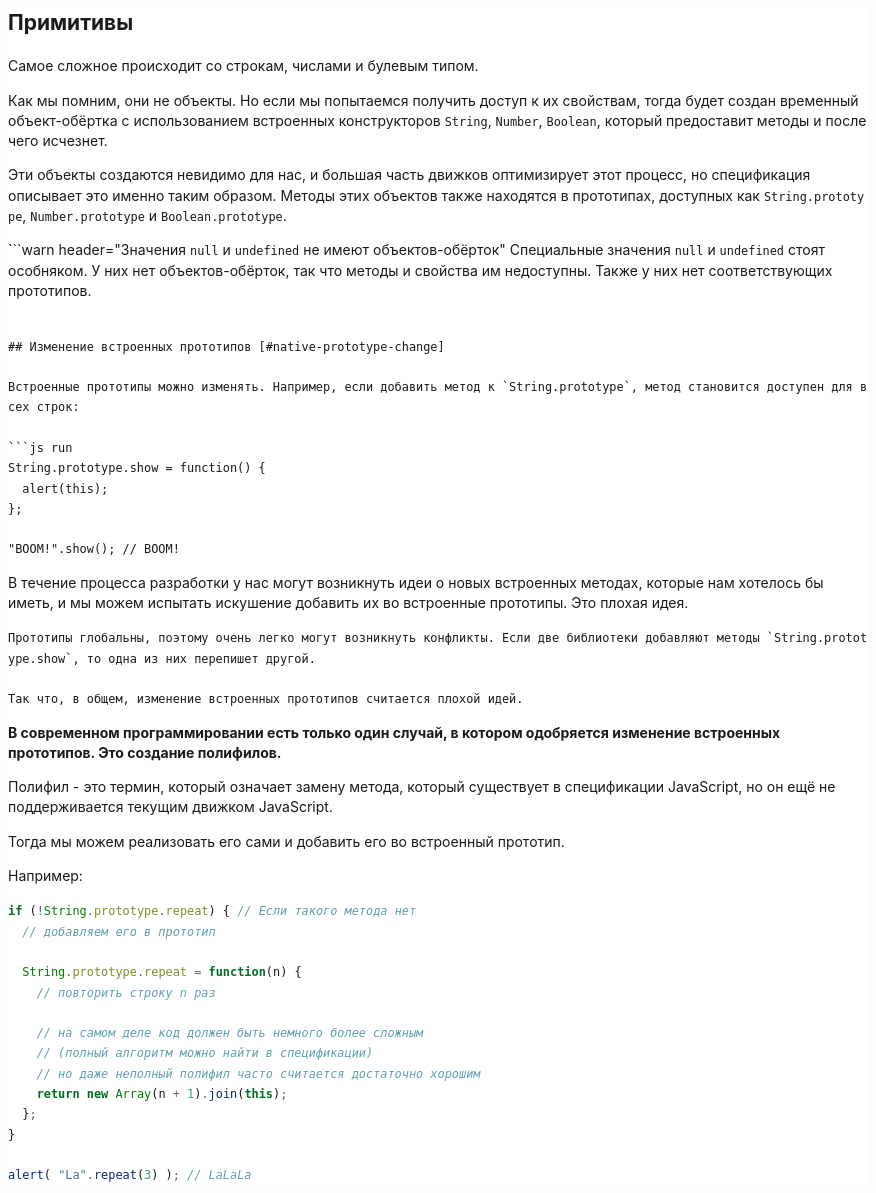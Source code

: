 ## Примитивы

Самое сложное происходит со строкам, числами и булевым типом.

Как мы помним, они не объекты. Но если мы попытаемся получить доступ к их свойствам, тогда будет создан временный объект-обёртка с использованием встроенных конструкторов `String`, `Number`, `Boolean`, который предоставит методы и после чего исчезнет.

Эти объекты создаются невидимо для нас, и большая часть движков оптимизирует этот процесс, но спецификация описывает это именно таким образом. Методы этих объектов также находятся в прототипах, доступных как `String.prototype`, `Number.prototype` и `Boolean.prototype`.

```warn header="Значения `null` и `undefined` не имеют объектов-обёрток"
Специальные значения `null` и `undefined` стоят особняком. У них нет объектов-обёрток, так что методы и свойства им недоступны. Также у них нет соответствующих прототипов.
```

## Изменение встроенных прототипов [#native-prototype-change]

Встроенные прототипы можно изменять. Например, если добавить метод к `String.prototype`, метод становится доступен для всех строк:

```js run
String.prototype.show = function() {
  alert(this);
};

"BOOM!".show(); // BOOM!
```

В течение процесса разработки у нас могут возникнуть идеи о новых встроенных методах, которые нам хотелось бы иметь, и мы можем испытать искушение добавить их во встроенные прототипы. Это плохая идея.

```warn
Прототипы глобальны, поэтому очень легко могут возникнуть конфликты. Если две библиотеки добавляют методы `String.prototype.show`, то одна из них перепишет другой.

Так что, в общем, изменение встроенных прототипов считается плохой идей.
```

**В современном программировании есть только один случай, в котором одобряется изменение встроенных прототипов. Это создание полифилов.**

Полифил - это термин, который означает замену метода, который существует в спецификации JavaScript, но он ещё не поддерживается текущим движком JavaScript.

Тогда мы можем реализовать его сами и добавить его во встроенный прототип.

Например:

```js run
if (!String.prototype.repeat) { // Если такого метода нет
  // добавляем его в прототип

  String.prototype.repeat = function(n) {
    // повторить строку n раз

    // на самом деле код должен быть немного более сложным
    // (полный алгоритм можно найти в спецификации)
    // но даже неполный полифил часто считается достаточно хорошим
    return new Array(n + 1).join(this);
  };
}

alert( "La".repeat(3) ); // LaLaLa
```
